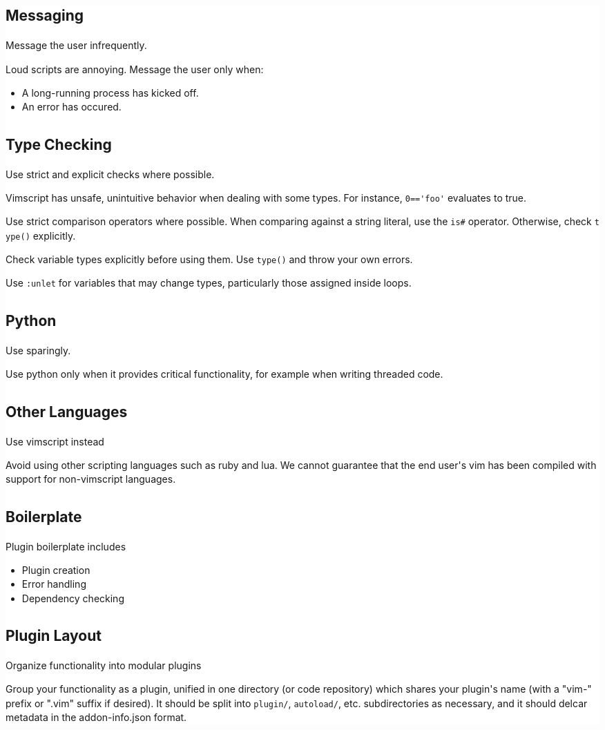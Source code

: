 ## Messaging

Message the user infrequently.

Loud scripts are annoying. Message the user only when:

-   A long-running process has kicked off.
-   An error has occured.

## Type Checking

Use strict and explicit checks where possible.

Vimscript has unsafe, unintuitive behavior when dealing with some types. For
instance, `0=='foo'` evaluates to true.

Use strict comparison operators where possible. When comparing against a string
literal, use the `is#` operator. Otherwise, check `type()` explicitly.

Check variable types explicitly before using them. Use `type()` and throw your
own errors.

Use `:unlet` for variables that may change types, particularly those assigned
inside loops.

## Python

Use sparingly.

Use python only when it provides critical functionality, for example when
writing threaded code.

## Other Languages

Use vimscript instead

Avoid using other scripting languages such as ruby and lua. We cannot guarantee
that the end user's vim has been compiled with support for non-vimscript
languages.

## Boilerplate

Plugin boilerplate includes

-   Plugin creation
-   Error handling
-   Dependency checking

## Plugin Layout

Organize functionality into modular plugins

Group your functionality as a plugin, unified in one directory (or code
repository) which shares your plugin's name (with a "vim-" prefix or ".vim"
suffix if desired). It should be split into `plugin/`, `autoload/`, etc.
subdirectories as necessary, and it should delcar metadata in the
addon-info.json format.
